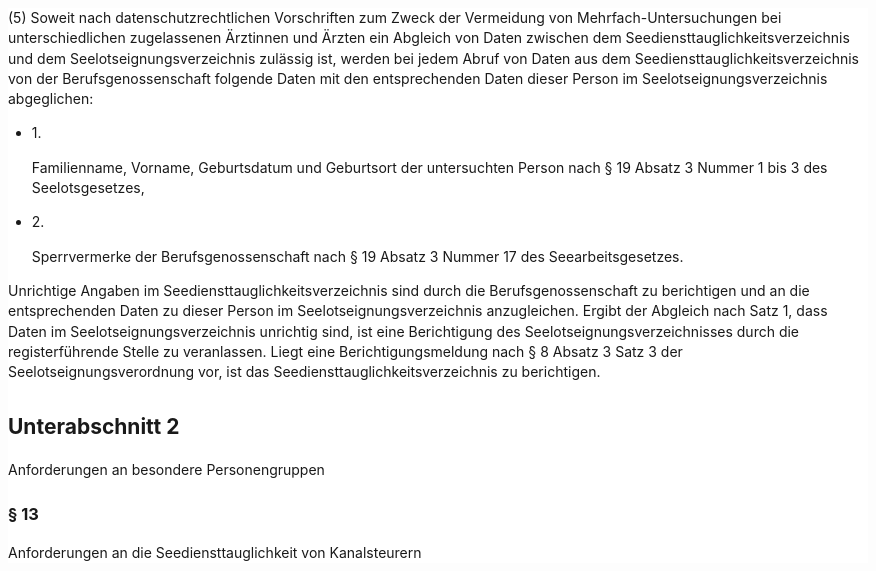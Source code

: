 </div>

<div class="jurAbsatz">

(5) Soweit nach datenschutzrechtlichen Vorschriften zum Zweck der
Vermeidung von Mehrfach-Untersuchungen bei unterschiedlichen
zugelassenen Ärztinnen und Ärzten ein Abgleich von Daten zwischen dem
Seediensttauglichkeitsverzeichnis und dem Seelotseignungsverzeichnis
zulässig ist, werden bei jedem Abruf von Daten aus dem
Seediensttauglichkeitsverzeichnis von der Berufsgenossenschaft folgende
Daten mit den entsprechenden Daten dieser Person im
Seelotseignungsverzeichnis abgeglichen:

  - 1\.
    
    <div>
    
    Familienname, Vorname, Geburtsdatum und Geburtsort der untersuchten
    Person nach § 19 Absatz 3 Nummer 1 bis 3 des Seelotsgesetzes,
    
    </div>

  - 2\.
    
    <div>
    
    Sperrvermerke der Berufsgenossenschaft nach § 19 Absatz 3 Nummer 17
    des Seearbeitsgesetzes.
    
    </div>

Unrichtige Angaben im Seediensttauglichkeitsverzeichnis sind durch die
Berufsgenossenschaft zu berichtigen und an die entsprechenden Daten zu
dieser Person im Seelotseignungsverzeichnis anzugleichen. Ergibt der
Abgleich nach Satz 1, dass Daten im Seelotseignungsverzeichnis unrichtig
sind, ist eine Berichtigung des Seelotseignungsverzeichnisses durch die
registerführende Stelle zu veranlassen. Liegt eine Berichtigungsmeldung
nach § 8 Absatz 3 Satz 3 der Seelotseignungsverordnung vor, ist das
Seediensttauglichkeitsverzeichnis zu berichtigen.

</div>

</div>

</div>

</div>

<span id="BJNR138310014BJNG000400000.html"></span>

## Unterabschnitt 2  
Anforderungen an besondere Personengruppen

<span id="BJNR138310014BJNE001400000.html"></span>

### § 13  
Anforderungen an die Seediensttauglichkeit von Kanalsteurern
